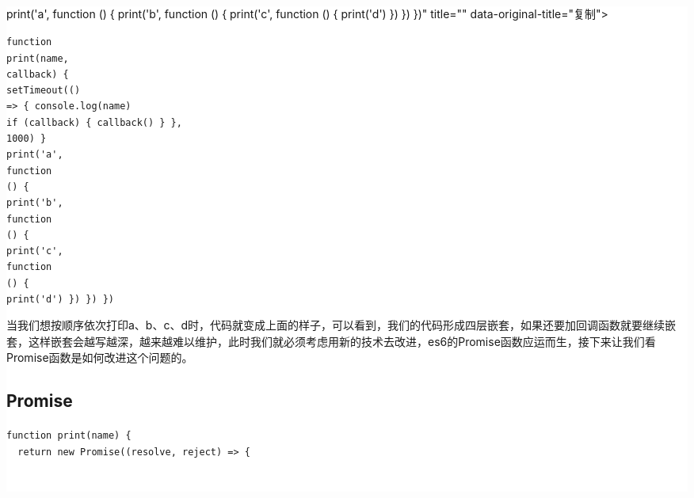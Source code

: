 print('a', function () {
  print('b', function () {
    print('c', function () {
      print('d')
    })
  })
})" title="" data-original-title="复制"></span>
      <span type="button" class="saveToNote code-tool" data-toggle="tooltip" data-placement="top" title="" data-original-title="放进笔记"></span>
      </div>
      </div><pre class="javascript hljs"><code class="javascript"><span class="hljs-function"><span class="hljs-keyword">function</span> <span class="hljs-title">print</span>(<span class="hljs-params">name, callback</span>) </span>{
  setTimeout(<span class="hljs-function"><span class="hljs-params">()</span> =&gt;</span> {
    <span class="hljs-built_in">console</span>.log(name)
    <span class="hljs-keyword">if</span> (callback) {
      callback()
    }
  }, <span class="hljs-number">1000</span>)
}
print(<span class="hljs-string">'a'</span>, <span class="hljs-function"><span class="hljs-keyword">function</span> (<span class="hljs-params"></span>) </span>{
  print(<span class="hljs-string">'b'</span>, <span class="hljs-function"><span class="hljs-keyword">function</span> (<span class="hljs-params"></span>) </span>{
    print(<span class="hljs-string">'c'</span>, <span class="hljs-function"><span class="hljs-keyword">function</span> (<span class="hljs-params"></span>) </span>{
      print(<span class="hljs-string">'d'</span>)
    })
  })
})</code></pre>
<p>当我们想按顺序依次打印a、b、c、d时，代码就变成上面的样子，可以看到，我们的代码形成四层嵌套，如果还要加回调函数就要继续嵌套，这样嵌套会越写越深，越来越难以维护，此时我们就必须考虑用新的技术去改进，es6的Promise函数应运而生，接下来让我们看Promise函数是如何改进这个问题的。</p>
<h2 id="articleHeader1">Promise</h2>
<div class="widget-codetool" style="display:none;">
      <div class="widget-codetool--inner">
      <span class="selectCode code-tool" data-toggle="tooltip" data-placement="top" title="" data-original-title="全选"></span>
      <span type="button" class="copyCode code-tool" data-toggle="tooltip" data-placement="top" data-clipboard-text="function print(name) {
  return new Promise((resolve, reject) => {
    setTimeout(() => {
      console.log(name)
      resolve()
    }, 1000)
  })
}
print('a').then(() => {
  return print('b')
})
  .then(() => {
    return print('c')
  })
  .then(() => {
    return print('d')
  })" title="" data-original-title="复制"></span>
      <span type="button" class="saveToNote code-tool" data-toggle="tooltip" data-placement="top" title="" data-original-title="放进笔记"></span>
      </div>
      </div><pre class="javascript hljs"><code class="javascript"><span class="hljs-function"><span class="hljs-keyword">function</span> <span class="hljs-title">print</span>(<span class="hljs-params">name</span>) </span>{
  <span class="hljs-keyword">return</span> <span class="hljs-keyword">new</span> <span class="hljs-built_in">Promise</span>(<span class="hljs-function">(<span class="hljs-params">resolve, reject</span>) =&gt;</span> {